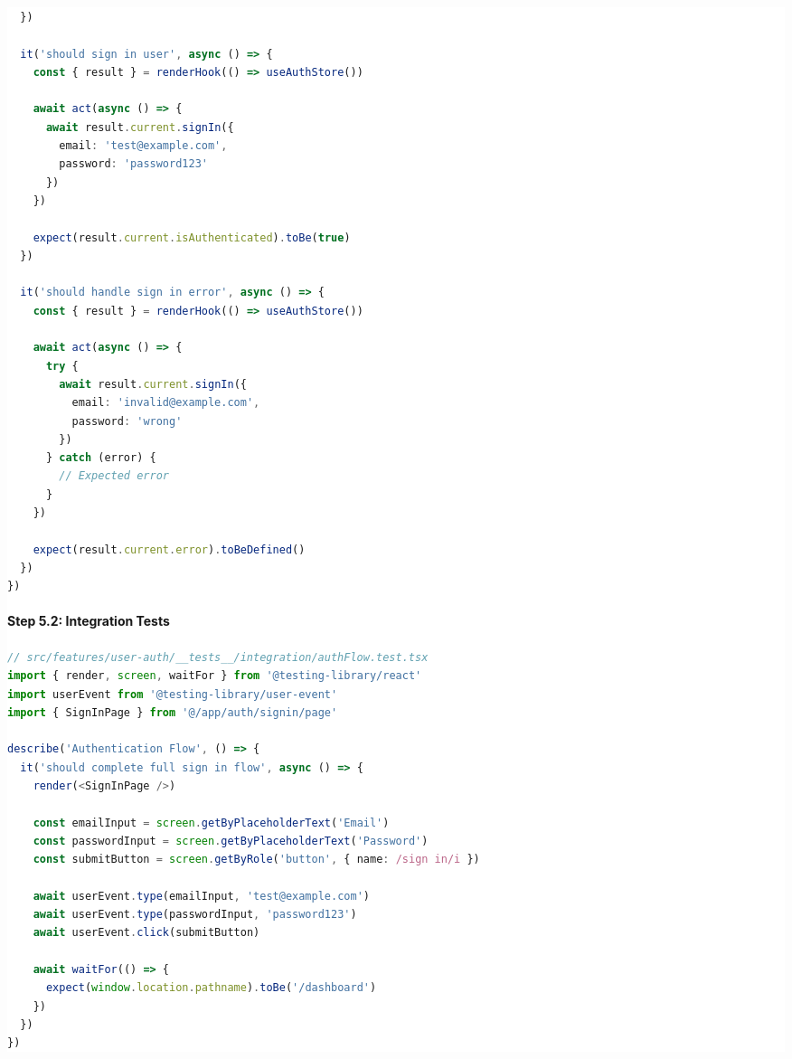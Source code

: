```typescript
  })
  
  it('should sign in user', async () => {
    const { result } = renderHook(() => useAuthStore())
    
    await act(async () => {
      await result.current.signIn({
        email: 'test@example.com',
        password: 'password123'
      })
    })
    
    expect(result.current.isAuthenticated).toBe(true)
  })
  
  it('should handle sign in error', async () => {
    const { result } = renderHook(() => useAuthStore())
    
    await act(async () => {
      try {
        await result.current.signIn({
          email: 'invalid@example.com',
          password: 'wrong'
        })
      } catch (error) {
        // Expected error
      }
    })
    
    expect(result.current.error).toBeDefined()
  })
})
```

#### Step 5.2: Integration Tests
```typescript
// src/features/user-auth/__tests__/integration/authFlow.test.tsx
import { render, screen, waitFor } from '@testing-library/react'
import userEvent from '@testing-library/user-event'
import { SignInPage } from '@/app/auth/signin/page'

describe('Authentication Flow', () => {
  it('should complete full sign in flow', async () => {
    render(<SignInPage />)
    
    const emailInput = screen.getByPlaceholderText('Email')
    const passwordInput = screen.getByPlaceholderText('Password')
    const submitButton = screen.getByRole('button', { name: /sign in/i })
    
    await userEvent.type(emailInput, 'test@example.com')
    await userEvent.type(passwordInput, 'password123')
    await userEvent.click(submitButton)
    
    await waitFor(() => {
      expect(window.location.pathname).toBe('/dashboard')
    })
  })
})
```
